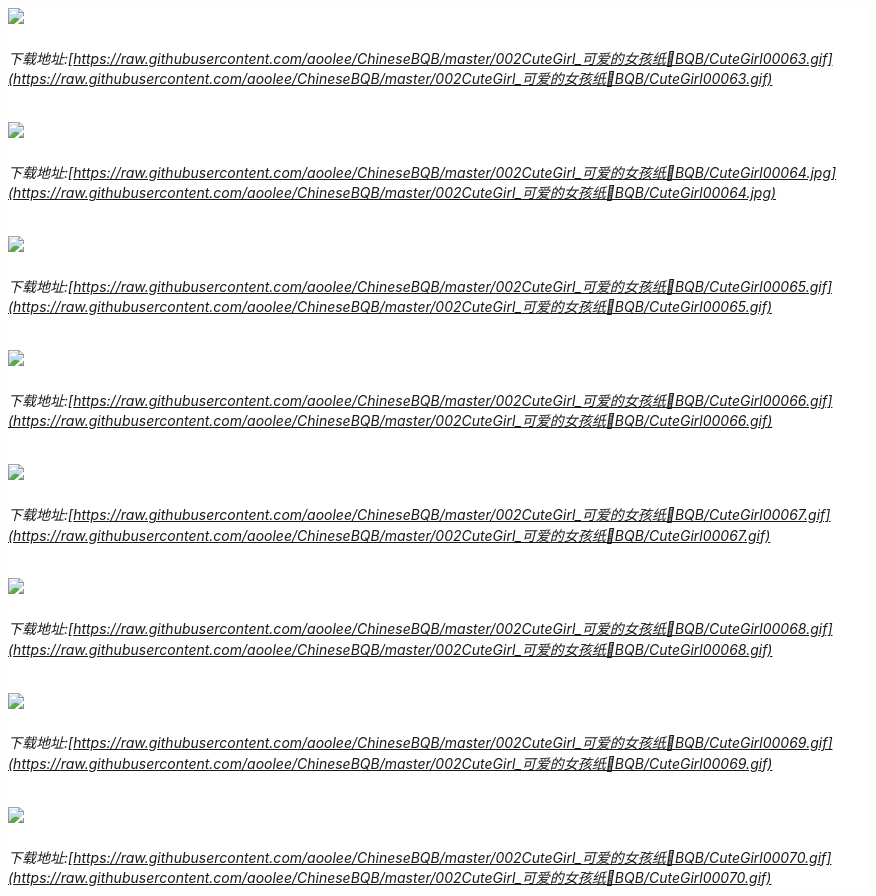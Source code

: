 ![](https://raw.githubusercontent.com/aoolee/ChineseBQB/master/002CuteGirl_可爱的女孩纸👧BQB/CuteGirl00063.gif)
###### 下载地址:[https://raw.githubusercontent.com/aoolee/ChineseBQB/master/002CuteGirl_可爱的女孩纸👧BQB/CuteGirl00063.gif](https://raw.githubusercontent.com/aoolee/ChineseBQB/master/002CuteGirl_可爱的女孩纸👧BQB/CuteGirl00063.gif)

![](https://raw.githubusercontent.com/aoolee/ChineseBQB/master/002CuteGirl_可爱的女孩纸👧BQB/CuteGirl00064.jpg)
###### 下载地址:[https://raw.githubusercontent.com/aoolee/ChineseBQB/master/002CuteGirl_可爱的女孩纸👧BQB/CuteGirl00064.jpg](https://raw.githubusercontent.com/aoolee/ChineseBQB/master/002CuteGirl_可爱的女孩纸👧BQB/CuteGirl00064.jpg)

![](https://raw.githubusercontent.com/aoolee/ChineseBQB/master/002CuteGirl_可爱的女孩纸👧BQB/CuteGirl00065.gif)
###### 下载地址:[https://raw.githubusercontent.com/aoolee/ChineseBQB/master/002CuteGirl_可爱的女孩纸👧BQB/CuteGirl00065.gif](https://raw.githubusercontent.com/aoolee/ChineseBQB/master/002CuteGirl_可爱的女孩纸👧BQB/CuteGirl00065.gif)

![](https://raw.githubusercontent.com/aoolee/ChineseBQB/master/002CuteGirl_可爱的女孩纸👧BQB/CuteGirl00066.gif)
###### 下载地址:[https://raw.githubusercontent.com/aoolee/ChineseBQB/master/002CuteGirl_可爱的女孩纸👧BQB/CuteGirl00066.gif](https://raw.githubusercontent.com/aoolee/ChineseBQB/master/002CuteGirl_可爱的女孩纸👧BQB/CuteGirl00066.gif)

![](https://raw.githubusercontent.com/aoolee/ChineseBQB/master/002CuteGirl_可爱的女孩纸👧BQB/CuteGirl00067.gif)
###### 下载地址:[https://raw.githubusercontent.com/aoolee/ChineseBQB/master/002CuteGirl_可爱的女孩纸👧BQB/CuteGirl00067.gif](https://raw.githubusercontent.com/aoolee/ChineseBQB/master/002CuteGirl_可爱的女孩纸👧BQB/CuteGirl00067.gif)

![](https://raw.githubusercontent.com/aoolee/ChineseBQB/master/002CuteGirl_可爱的女孩纸👧BQB/CuteGirl00068.gif)
###### 下载地址:[https://raw.githubusercontent.com/aoolee/ChineseBQB/master/002CuteGirl_可爱的女孩纸👧BQB/CuteGirl00068.gif](https://raw.githubusercontent.com/aoolee/ChineseBQB/master/002CuteGirl_可爱的女孩纸👧BQB/CuteGirl00068.gif)

![](https://raw.githubusercontent.com/aoolee/ChineseBQB/master/002CuteGirl_可爱的女孩纸👧BQB/CuteGirl00069.gif)
###### 下载地址:[https://raw.githubusercontent.com/aoolee/ChineseBQB/master/002CuteGirl_可爱的女孩纸👧BQB/CuteGirl00069.gif](https://raw.githubusercontent.com/aoolee/ChineseBQB/master/002CuteGirl_可爱的女孩纸👧BQB/CuteGirl00069.gif)

![](https://raw.githubusercontent.com/aoolee/ChineseBQB/master/002CuteGirl_可爱的女孩纸👧BQB/CuteGirl00070.gif)
###### 下载地址:[https://raw.githubusercontent.com/aoolee/ChineseBQB/master/002CuteGirl_可爱的女孩纸👧BQB/CuteGirl00070.gif](https://raw.githubusercontent.com/aoolee/ChineseBQB/master/002CuteGirl_可爱的女孩纸👧BQB/CuteGirl00070.gif)

